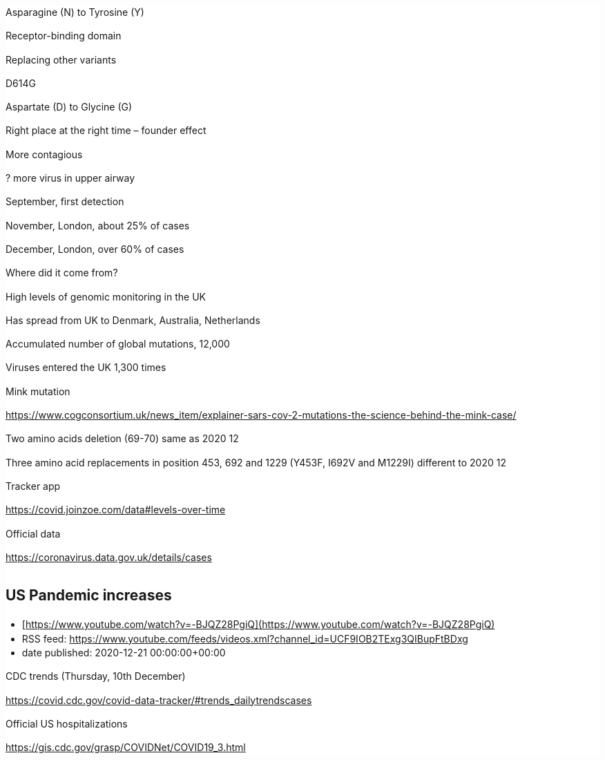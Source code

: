 Asparagine (N) to Tyrosine (Y)

Receptor-binding domain

Replacing other variants

D614G

Aspartate (D) to Glycine (G)

Right place at the right time – founder effect

More contagious

? more virus in upper airway

September, first detection

November, London, about 25% of cases

December, London, over 60% of cases

Where did it come from?

High levels of genomic monitoring in the UK

Has spread from UK to Denmark, Australia, Netherlands

Accumulated number of global mutations, 12,000

Viruses entered the UK 1,300 times

Mink mutation

https://www.cogconsortium.uk/news_item/explainer-sars-cov-2-mutations-the-science-behind-the-mink-case/

Two amino acids deletion (69-70) same as 2020 12

Three amino acid replacements in position 453, 692 and 1229 (Y453F, I692V and M1229I) different to 2020 12

Tracker app

https://covid.joinzoe.com/data#levels-over-time

Official data

https://coronavirus.data.gov.uk/details/cases

## US Pandemic increases
 - [https://www.youtube.com/watch?v=-BJQZ28PgiQ](https://www.youtube.com/watch?v=-BJQZ28PgiQ)
 - RSS feed: https://www.youtube.com/feeds/videos.xml?channel_id=UCF9IOB2TExg3QIBupFtBDxg
 - date published: 2020-12-21 00:00:00+00:00

CDC trends (Thursday, 10th December)

https://covid.cdc.gov/covid-data-tracker/#trends_dailytrendscases

Official US hospitalizations

https://gis.cdc.gov/grasp/COVIDNet/COVID19_3.html
 